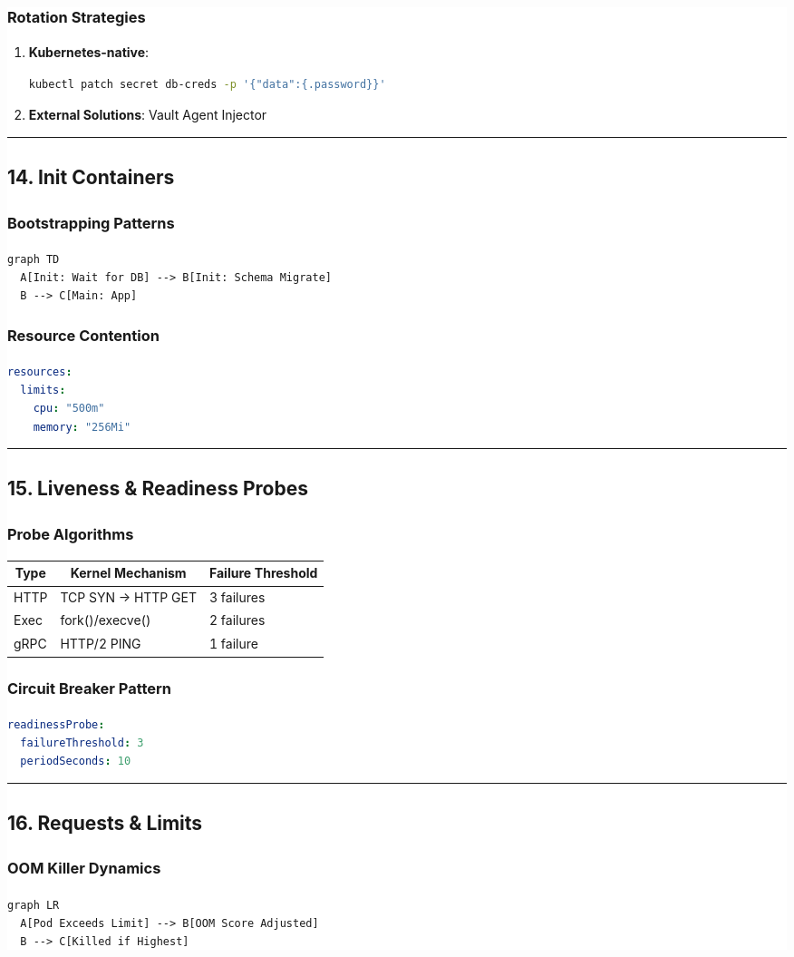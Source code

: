 ### **Rotation Strategies**
1. **Kubernetes-native**:  
   ```bash
   kubectl patch secret db-creds -p '{"data":{.password}}'
   ```
2. **External Solutions**: Vault Agent Injector

---

## **14. Init Containers**
### **Bootstrapping Patterns**
```mermaid
graph TD
  A[Init: Wait for DB] --> B[Init: Schema Migrate]
  B --> C[Main: App]
```

### **Resource Contention**
```yaml
resources:
  limits:
    cpu: "500m"
    memory: "256Mi"
```

---

## **15. Liveness & Readiness Probes**
### **Probe Algorithms**
| Type | Kernel Mechanism | Failure Threshold |
|------|------------------|-------------------|
| HTTP | TCP SYN → HTTP GET | 3 failures |
| Exec | fork()/execve() | 2 failures |
| gRPC | HTTP/2 PING | 1 failure |

### **Circuit Breaker Pattern**
```yaml
readinessProbe:
  failureThreshold: 3
  periodSeconds: 10
```

---

## **16. Requests & Limits**
### **OOM Killer Dynamics**
```mermaid
graph LR
  A[Pod Exceeds Limit] --> B[OOM Score Adjusted]
  B --> C[Killed if Highest]
```
